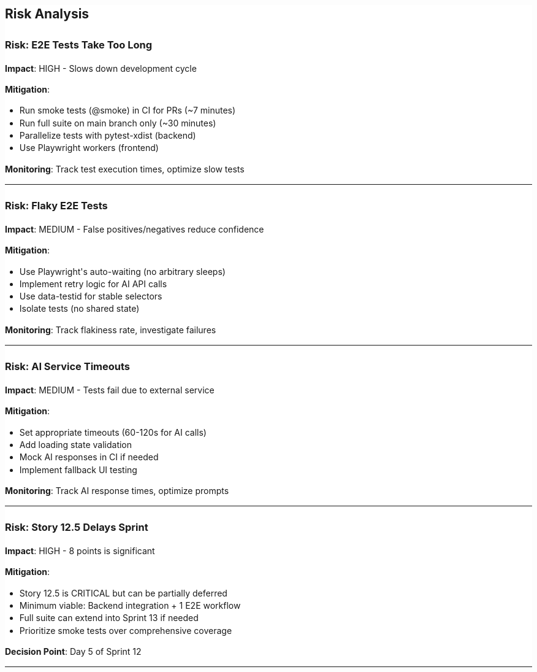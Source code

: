 
## Risk Analysis

### Risk: E2E Tests Take Too Long
**Impact**: HIGH - Slows down development cycle

**Mitigation**:
- Run smoke tests (@smoke) in CI for PRs (~7 minutes)
- Run full suite on main branch only (~30 minutes)
- Parallelize tests with pytest-xdist (backend)
- Use Playwright workers (frontend)

**Monitoring**: Track test execution times, optimize slow tests

---

### Risk: Flaky E2E Tests
**Impact**: MEDIUM - False positives/negatives reduce confidence

**Mitigation**:
- Use Playwright's auto-waiting (no arbitrary sleeps)
- Implement retry logic for AI API calls
- Use data-testid for stable selectors
- Isolate tests (no shared state)

**Monitoring**: Track flakiness rate, investigate failures

---

### Risk: AI Service Timeouts
**Impact**: MEDIUM - Tests fail due to external service

**Mitigation**:
- Set appropriate timeouts (60-120s for AI calls)
- Add loading state validation
- Mock AI responses in CI if needed
- Implement fallback UI testing

**Monitoring**: Track AI response times, optimize prompts

---

### Risk: Story 12.5 Delays Sprint
**Impact**: HIGH - 8 points is significant

**Mitigation**:
- Story 12.5 is CRITICAL but can be partially deferred
- Minimum viable: Backend integration + 1 E2E workflow
- Full suite can extend into Sprint 13 if needed
- Prioritize smoke tests over comprehensive coverage

**Decision Point**: Day 5 of Sprint 12

---
